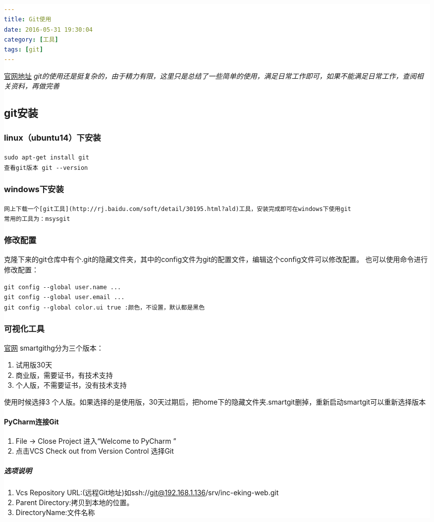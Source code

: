 ```yaml
---
title: Git使用
date: 2016-05-31 19:30:04
category: [工具]
tags: [git]
---
```

[官网地址](http://git-scm.com/)
*git的使用还是挺复杂的，由于精力有限，这里只是总结了一些简单的使用，满足日常工作即可，如果不能满足日常工作，查阅相关资料，再做完善*
## git安装
### linux（ubuntu14）下安装

```
sudo apt-get install git
查看git版本 git --version
```

### windows下安装
```
网上下载一个[git工具](http://rj.baidu.com/soft/detail/30195.html?ald)工具，安装完成即可在windows下使用git
常用的工具为：msysgit
```

### 修改配置
克隆下来的git仓库中有个.git的隐藏文件夹，其中的config文件为git的配置文件，编辑这个config文件可以修改配置。
也可以使用命令进行修改配置：
```
git config --global user.name ...
git config --global user.email ...
git config --global color.ui true :颜色，不设置，默认都是黑色
```

### 可视化工具
[官网](http://www.syntevo.com/smartgit/)
smartgithg分为三个版本：
1. 试用版30天
1. 商业版，需要证书，有技术支持
1. 个人版，不需要证书，没有技术支持

使用时候选择3 个人版。如果选择的是使用版，30天过期后，把home下的隐藏文件夹.smartgit删掉，重新启动smartgit可以重新选择版本

#### PyCharm连接Git
1. File -> Close Project 进入“Welcome to PyCharm ”
1. 点击VCS Check out from Version Control 选择Git

##### 选项说明
1. Vcs Repository URL:(远程Git地址)如ssh://git@192.168.1.136/srv/inc-eking-web.git
1. Parent Directory:拷贝到本地的位置。
1. DirectoryName:文件名称
